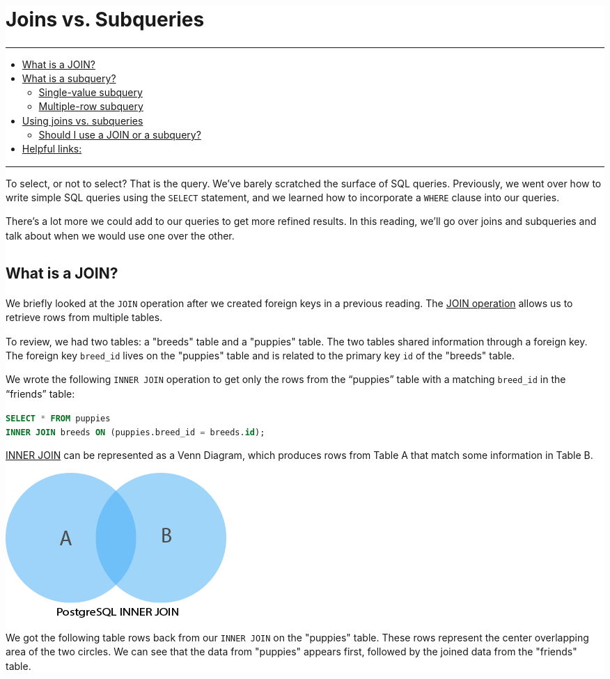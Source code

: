 # Joins vs. Subqueries
________________________________________________________________________________




- [What is a JOIN?](#what-is-a-join)
- [What is a subquery?](#what-is-a-subquery)
  - [Single-value subquery](#single-value-subquery)
  - [Multiple-row subquery](#multiple-row-subquery)
- [Using joins vs. subqueries](#using-joins-vs-subqueries)
  - [Should I use a JOIN or a subquery?](#should-i-use-a-join-or-a-subquery)
- [Helpful links:](#helpful-links)


________________________________________________________________________________

To select, or not to select? That is the query. We’ve barely scratched the
surface of SQL queries. Previously, we went over how to write simple SQL
queries using the `SELECT` statement, and we learned how to incorporate a `WHERE` clause into our queries.

There’s a lot more we could add to our queries to get more refined results. In
this reading, we’ll go over joins and subqueries and talk about when we would
use one over the other.

## What is a JOIN?

We briefly looked at the `JOIN` operation after we created foreign keys in a
previous reading. The [JOIN operation][1] allows us to retrieve rows from
multiple tables.

To review, we had two tables: a "breeds" table and a "puppies" table. The two
tables shared information through a foreign key. The foreign key `breed_id`
lives on the "puppies" table and is related to the primary key `id` of the
"breeds" table.

We wrote the following `INNER JOIN` operation to get only the rows from the
“puppies” table with a matching `breed_id` in the “friends” table:

```sql
SELECT * FROM puppies
INNER JOIN breeds ON (puppies.breed_id = breeds.id);
```

[INNER JOIN][2] can be represented as a Venn Diagram, which produces rows from
Table A that match some information in Table B.

![inner-join-venn-diagram]

We got the following table rows back from our `INNER JOIN` on the "puppies"
table. These rows represent the center overlapping area of the two circles. We
can see that the data from "puppies" appears first, followed by the joined data
from the "friends" table.


[1]: https://www.postgresql.org/docs/8.3/tutorial-join.html
[2]: http://www.postgresqltutorial.com/postgresql-inner-join/
[3]: http://www.postgresqltutorial.com/postgresql-joins/
[4]: https://www.postgresql.org/docs/8.2/functions-aggregate.html
[5]: http://www.postgresqltutorial.com/postgresql-in/
[6]: https://crate.io/a/sql-subquery-vs-left-join/
[7]: http://www.postgresqltutorial.com/postgresql-subquery/
[8]: https://www.postgresql.org/docs/8.3/functions-subquery.html
[9]: https://www.essentialsql.com/what-is-the-difference-between-a-join-and-subquery/
[10]: https://www.essentialsql.com/get-ready-to-learn-sql-server-20-using-subqueries-in-the-select-statement/
[11]: http://www.postgresqltutorial.com/postgresql-explain/
[inner-join-venn-diagram]: images/inner-join-venn-diagram.png
